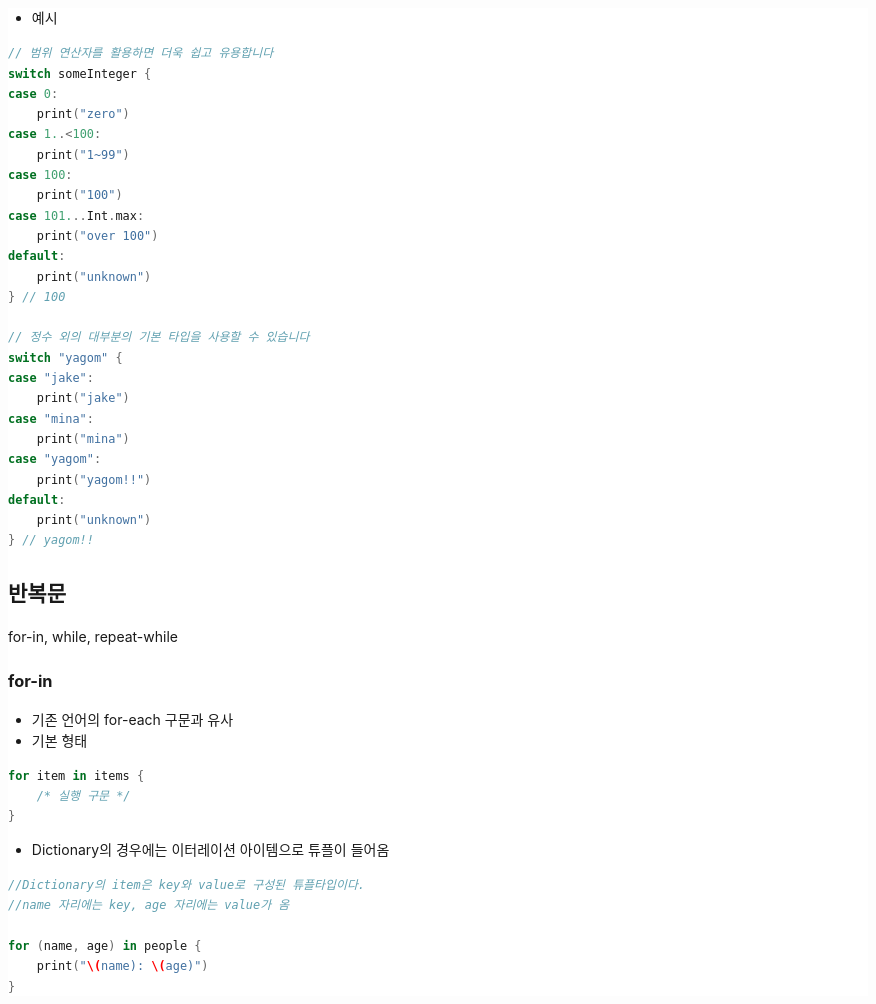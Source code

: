 - 예시

```swift
// 범위 연산자를 활용하면 더욱 쉽고 유용합니다
switch someInteger {
case 0:
    print("zero")
case 1..<100:
    print("1~99")
case 100:
    print("100")
case 101...Int.max:
    print("over 100")
default:
    print("unknown")
} // 100

// 정수 외의 대부분의 기본 타입을 사용할 수 있습니다
switch "yagom" {
case "jake":
    print("jake")
case "mina":
    print("mina")
case "yagom":
    print("yagom!!")
default:
    print("unknown")
} // yagom!!
```

## 반복문

for-in, while, repeat-while

### for-in

- 기존 언어의 for-each 구문과 유사
- 기본 형태

```swift
for item in items {
    /* 실행 구문 */
}
```

- Dictionary의 경우에는 이터레이션 아이템으로 튜플이 들어옴

```swift
//Dictionary의 item은 key와 value로 구성된 튜플타입이다.
//name 자리에는 key, age 자리에는 value가 옴

for (name, age) in people {
    print("\(name): \(age)")
}
```

